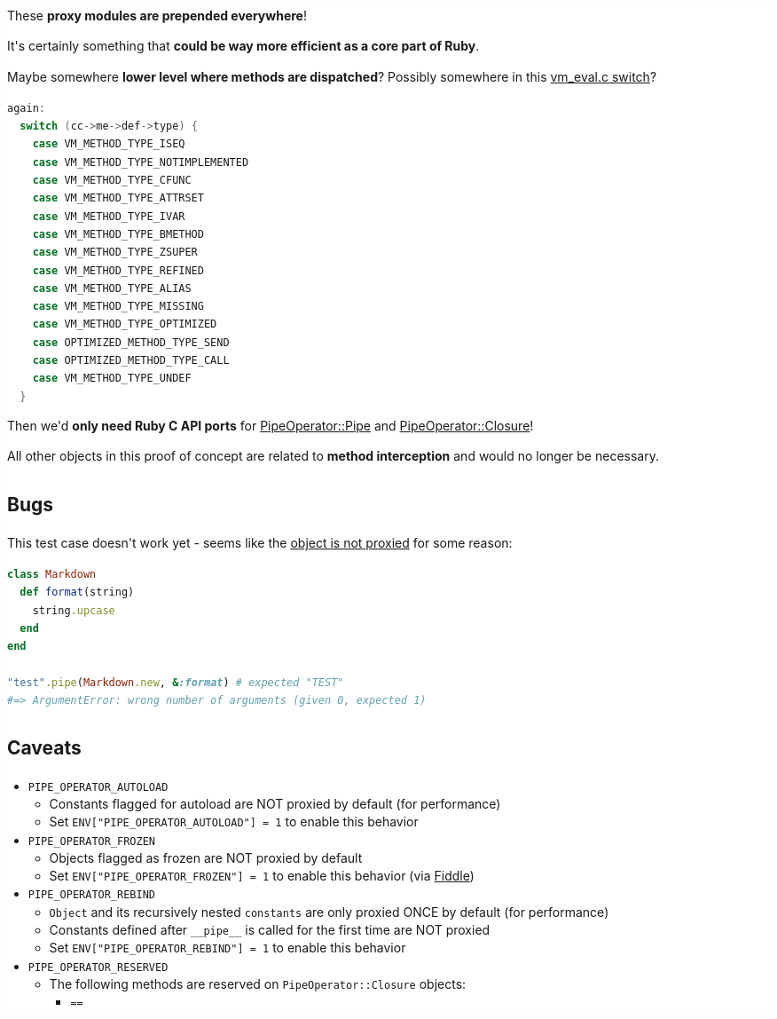 These **proxy modules are prepended everywhere**!

It's certainly something that **could be way more efficient as a core part of Ruby**.

Maybe somewhere **lower level where methods are dispatched**? Possibly somewhere in this [vm_eval.c switch](https://github.com/ruby/ruby/blob/trunk/vm_eval.c#L111)?

```c
again:
  switch (cc->me->def->type) {
    case VM_METHOD_TYPE_ISEQ
    case VM_METHOD_TYPE_NOTIMPLEMENTED
    case VM_METHOD_TYPE_CFUNC
    case VM_METHOD_TYPE_ATTRSET
    case VM_METHOD_TYPE_IVAR
    case VM_METHOD_TYPE_BMETHOD
    case VM_METHOD_TYPE_ZSUPER
    case VM_METHOD_TYPE_REFINED
    case VM_METHOD_TYPE_ALIAS
    case VM_METHOD_TYPE_MISSING
    case VM_METHOD_TYPE_OPTIMIZED
    case OPTIMIZED_METHOD_TYPE_SEND
    case OPTIMIZED_METHOD_TYPE_CALL
    case VM_METHOD_TYPE_UNDEF
  }
```

Then we'd **only need Ruby C API ports** for [PipeOperator::Pipe](https://github.com/LendingHome/pipe_operator/blob/master/lib/pipe_operator/pipe.rb) and [PipeOperator::Closure](https://github.com/LendingHome/pipe_operator/blob/master/lib/pipe_operator/closure.rb)!

All other objects in this proof of concept are related to **method interception** and would no longer be necessary.

## Bugs

This test case doesn't work yet - seems like the [object is not proxied](https://github.com/lendinghome/pipe_operator/blob/master/lib/pipe_operator/pipe.rb#L39) for some reason:

```ruby
class Markdown
  def format(string)
    string.upcase
  end
end

"test".pipe(Markdown.new, &:format) # expected "TEST"
#=> ArgumentError: wrong number of arguments (given 0, expected 1)
```

## Caveats

* `PIPE_OPERATOR_AUTOLOAD`
    * Constants flagged for autoload are NOT proxied by default (for performance)
    * Set `ENV["PIPE_OPERATOR_AUTOLOAD"] = 1` to enable this behavior
* `PIPE_OPERATOR_FROZEN`
    * Objects flagged as frozen are NOT proxied by default
    * Set `ENV["PIPE_OPERATOR_FROZEN"] = 1` to enable this behavior (via [Fiddle](http://ruby-doc.org/stdlib-2.5.3/libdoc/fiddle/rdoc/Fiddle.html))
* `PIPE_OPERATOR_REBIND`
    * `Object` and its recursively nested `constants` are only proxied ONCE by default (for performance)
    * Constants defined after `__pipe__` is called for the first time are NOT proxied
    * Set `ENV["PIPE_OPERATOR_REBIND"] = 1` to enable this behavior
* `PIPE_OPERATOR_RESERVED`
    * The following methods are reserved on `PipeOperator::Closure` objects:
        * `==`